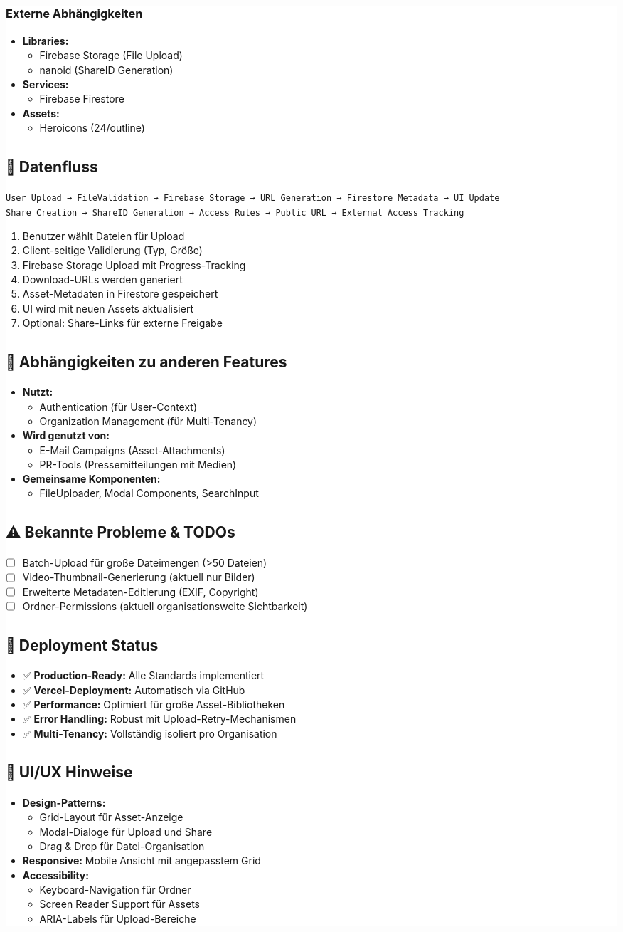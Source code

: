 
### Externe Abhängigkeiten
- **Libraries:** 
  - Firebase Storage (File Upload)
  - nanoid (ShareID Generation)
- **Services:** 
  - Firebase Firestore
- **Assets:** 
  - Heroicons (24/outline)

## 🔄 Datenfluss
```
User Upload → FileValidation → Firebase Storage → URL Generation → Firestore Metadata → UI Update
Share Creation → ShareID Generation → Access Rules → Public URL → External Access Tracking
```

1. Benutzer wählt Dateien für Upload
2. Client-seitige Validierung (Typ, Größe)
3. Firebase Storage Upload mit Progress-Tracking
4. Download-URLs werden generiert
5. Asset-Metadaten in Firestore gespeichert
6. UI wird mit neuen Assets aktualisiert
7. Optional: Share-Links für externe Freigabe

## 🔗 Abhängigkeiten zu anderen Features
- **Nutzt:** 
  - Authentication (für User-Context)
  - Organization Management (für Multi-Tenancy)
- **Wird genutzt von:** 
  - E-Mail Campaigns (Asset-Attachments)
  - PR-Tools (Pressemitteilungen mit Medien)
- **Gemeinsame Komponenten:** 
  - FileUploader, Modal Components, SearchInput

## ⚠️ Bekannte Probleme & TODOs
- [ ] Batch-Upload für große Dateimengen (>50 Dateien)
- [ ] Video-Thumbnail-Generierung (aktuell nur Bilder)
- [ ] Erweiterte Metadaten-Editierung (EXIF, Copyright)
- [ ] Ordner-Permissions (aktuell organisationsweite Sichtbarkeit)

## 🚀 Deployment Status
- ✅ **Production-Ready:** Alle Standards implementiert
- ✅ **Vercel-Deployment:** Automatisch via GitHub
- ✅ **Performance:** Optimiert für große Asset-Bibliotheken
- ✅ **Error Handling:** Robust mit Upload-Retry-Mechanismen
- ✅ **Multi-Tenancy:** Vollständig isoliert pro Organisation

## 🎨 UI/UX Hinweise
- **Design-Patterns:** 
  - Grid-Layout für Asset-Anzeige
  - Modal-Dialoge für Upload und Share
  - Drag & Drop für Datei-Organisation
- **Responsive:** Mobile Ansicht mit angepasstem Grid
- **Accessibility:** 
  - Keyboard-Navigation für Ordner
  - Screen Reader Support für Assets
  - ARIA-Labels für Upload-Bereiche
